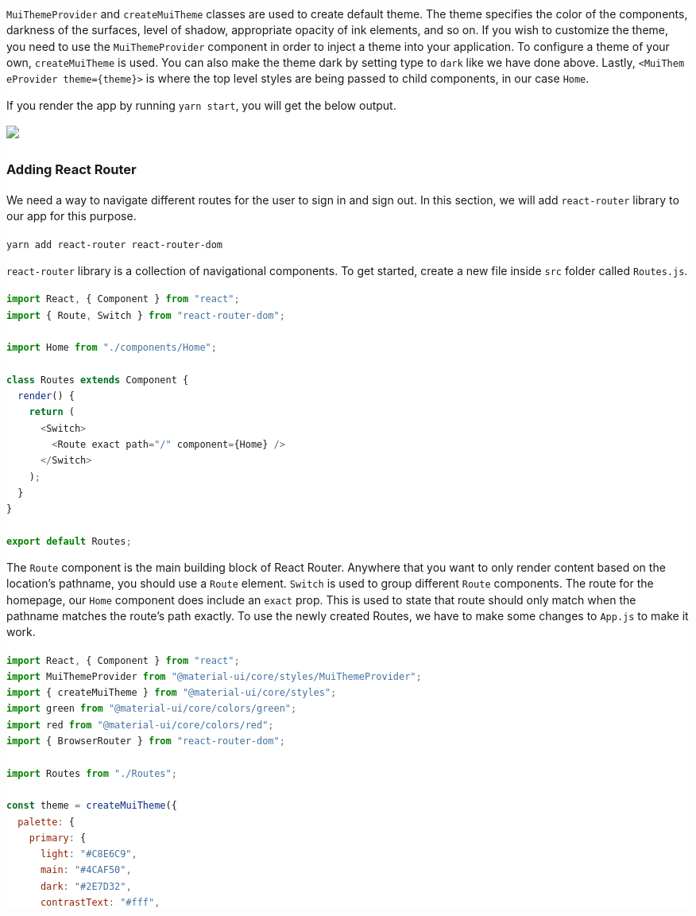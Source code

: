 `MuiThemeProvider` and `createMuiTheme` classes are used to create default theme. The theme specifies the color of the components, darkness of the surfaces, level of shadow, appropriate opacity of ink elements, and so on. If you wish to customize the theme, you need to use the `MuiThemeProvider` component in order to inject a theme into your application. To configure a theme of your own, `createMuiTheme` is used. You can also make the theme dark by setting type to `dark` like we have done above. Lastly, `<MuiThemeProvider theme={theme}>` is where the top level styles are being passed to child components, in our case `Home`.

If you render the app by running `yarn start`, you will get the below output.

<img src='https://cdn-images-1.medium.com/max/800/1*ccxb9zV_vqwALeW0ijWLyw.png' />

### Adding React Router

We need a way to navigate different routes for the user to sign in and sign out. In this section, we will add `react-router` library to our app for this purpose.

```shell
yarn add react-router react-router-dom
```

`react-router` library is a collection of navigational components. To get started, create a new file inside `src` folder called `Routes.js`.

```js
import React, { Component } from "react";
import { Route, Switch } from "react-router-dom";

import Home from "./components/Home";

class Routes extends Component {
  render() {
    return (
      <Switch>
        <Route exact path="/" component={Home} />
      </Switch>
    );
  }
}

export default Routes;
```

The `Route` component is the main building block of React Router. Anywhere that you want to only render content based on the location’s pathname, you should use a `Route` element. `Switch` is used to group different `Route` components. The route for the homepage, our `Home` component does include an `exact` prop. This is used to state that route should only match when the pathname matches the route’s path exactly. To use the newly created Routes, we have to make some changes to `App.js` to make it work.

```js
import React, { Component } from "react";
import MuiThemeProvider from "@material-ui/core/styles/MuiThemeProvider";
import { createMuiTheme } from "@material-ui/core/styles";
import green from "@material-ui/core/colors/green";
import red from "@material-ui/core/colors/red";
import { BrowserRouter } from "react-router-dom";

import Routes from "./Routes";

const theme = createMuiTheme({
  palette: {
    primary: {
      light: "#C8E6C9",
      main: "#4CAF50",
      dark: "#2E7D32",
      contrastText: "#fff",
```